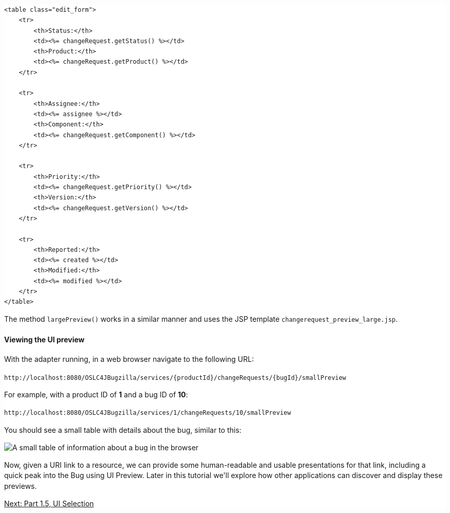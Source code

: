 	<table class="edit_form">
		<tr>
			<th>Status:</th>
			<td><%= changeRequest.getStatus() %></td>
			<th>Product:</th>
			<td><%= changeRequest.getProduct() %></td>
		</tr>
	
		<tr>
			<th>Assignee:</th>
			<td><%= assignee %></td>
			<th>Component:</th>
			<td><%= changeRequest.getComponent() %></td>
		</tr>
	
		<tr>
			<th>Priority:</th>
			<td><%= changeRequest.getPriority() %></td>
			<th>Version:</th>
			<td><%= changeRequest.getVersion() %></td>
		</tr>
	
		<tr>
			<th>Reported:</th>
			<td><%= created %></td>
			<th>Modified:</th>
			<td><%= modified %></td>
		</tr>
	</table>
	
The method `largePreview()` works in a similar manner and uses the JSP template `changerequest_preview_large.jsp`.

#### Viewing the UI preview

With the adapter running, in a web browser navigate to the following URL:

    http://localhost:8080/OSLC4JBugzilla/services/{productId}/changeRequests/{bugId}/smallPreview
    
For example, with a product ID of **1** and a bug ID of **10**:

    http://localhost:8080/OSLC4JBugzilla/services/1/changeRequests/10/smallPreview
    
You should see a small table with details about the bug, similar to this:

![A small table of information about a bug in the browser](http://open-services.net/uploads/resources/uipreview-html.png)

Now, given a URI link to a resource, we can provide some human-readable and usable presentations for that link, including a quick peak into the Bug using UI Preview. Later in this tutorial we'll explore how other applications can discover and display these previews.

[Next: Part 1.5, UI Selection](1_5_ui_selection)
